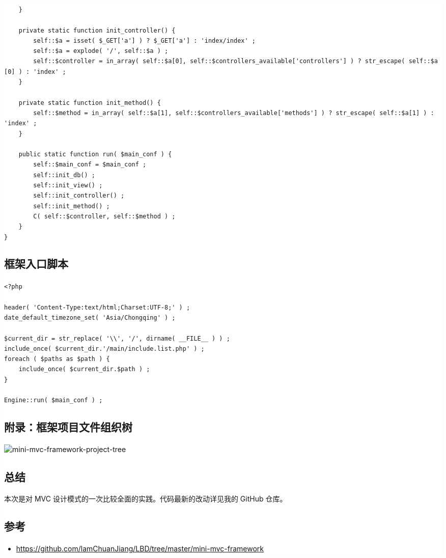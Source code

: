 ```
	}

	private static function init_controller() {
		self::$a = isset( $_GET['a'] ) ? $_GET['a'] : 'index/index' ;
		self::$a = explode( '/', self::$a ) ;
		self::$controller = in_array( self::$a[0], self::$controllers_available['controllers'] ) ? str_escape( self::$a[0] ) : 'index' ;
	}

	private static function init_method() {
		self::$method = in_array( self::$a[1], self::$controllers_available['methods'] ) ? str_escape( self::$a[1] ) : 'index' ;
	}

	public static function run( $main_conf ) {
		self::$main_conf = $main_conf ;
		self::init_db() ;
		self::init_view() ;
		self::init_controller() ;
		self::init_method() ;
		C( self::$controller, self::$method ) ;
	}
}
```

框架入口脚本
-

```
<?php

header( 'Content-Type:text/html;Charset:UTF-8;' ) ;
date_default_timezone_set( 'Asia/Chongqing' ) ;

$current_dir = str_replace( '\\', '/', dirname( __FILE__ ) ) ;
include_once( $current_dir.'/main/include.list.php' ) ;
foreach ( $paths as $path ) {
	include_once( $current_dir.$path ) ;
}

Engine::run( $main_conf ) ;
```

附录：框架项目文件组织树
-

![mini-mvc-framework-project-tree](http://localhost.lamchuanjiang.org/inset/programming/mini-mvc-framework-project-tree.png)

总结
-

本次是对 MVC 设计模式的一次比较全面的实践。代码最新的改动详见我的 GitHub 仓库。

参考
-

- <https://github.com/lamChuanJiang/LBD/tree/master/mini-mvc-framework>
